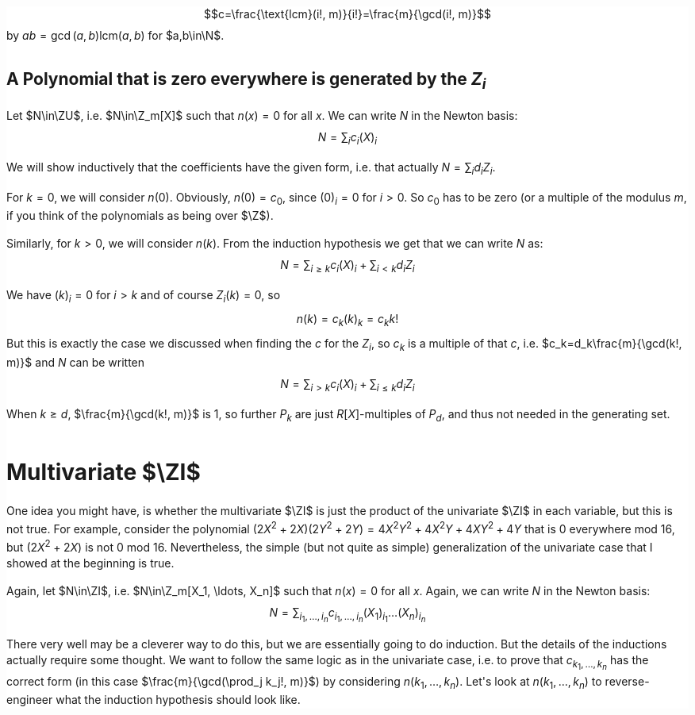 $$c=\frac{\text{lcm}(i!, m)}{i!}=\frac{m}{\gcd(i!, m)}$$
by $ab = \gcd(a, b)\text{lcm}(a, b)$ for $a,b\in\N$.
<div class="qed-line"></div>

## A Polynomial that is zero everywhere is generated by the $Z_i$
Let $N\in\ZU$, i.e. $N\in\Z_m[X]$ such that $n(x) = 0$ for all $x$.
We can write $N$ in the Newton basis:
$$N=\sum_i c_i(X)_i$$

We will show inductively that the coefficients have the given form, i.e. that actually $N=\sum_i d_iZ_i$.

For $k=0$, we will consider $n(0)$.
Obviously, $n(0)=c_0$, since $(0)_i=0$ for $i>0$.
So $c_0$ has to be zero (or a multiple of the modulus $m$, if you think of the polynomials as being over $\Z$).

Similarly, for $k>0$, we will consider $n(k)$.
From the induction hypothesis we get that we can write $N$ as:
$$N=\sum_{i\geq k} c_i(X)_i + \sum_{i<k} d_iZ_i$$

We have $(k)_i=0$ for $i>k$ and of course $Z_i(k) = 0$, so
$$n(k) = c_k(k)_k=c_kk!$$
But this is exactly the case we discussed when finding the $c$ for the $Z_i$,
so $c_k$ is a multiple of that $c$, i.e. $c_k=d_k\frac{m}{\gcd(k!, m)}$ and $N$ can be written
$$N=\sum_{i>k} c_i(X)_i + \sum_{i\leq k} d_iZ_i$$

When $k\geq d$, $\frac{m}{\gcd(k!, m)}$ is 1, so further $P_k$ are just $R[X]$-multiples of $P_d$,
and thus not needed in the generating set.
<div class="qed-line"></div>

# Multivariate $\ZI$
One idea you might have, is whether the multivariate $\ZI$ is just the product of the univariate $\ZI$ in each variable,
but this is not true.
For example, consider the polynomial $(2X^2+2X)(2Y^2+2Y)=4X^2Y^2+4X^2Y+4XY^2+4Y$ that is 0 everywhere mod 16,
but $(2X^2+2X)$ is not 0 mod 16.
Nevertheless, the simple (but not quite as simple) generalization of the univariate case that I showed at the beginning is true.

Again, let $N\in\ZI$, i.e. $N\in\Z_m[X_1, \ldots, X_n]$ such that $n(x) = 0$ for all $x$.
Again, we can write $N$ in the Newton basis:
$$N=\sum_{i_1,\ldots,i_n} c_{i_1,\ldots,i_n}(X_1)_{i_1}\ldots(X_n)_{i_n}$$

There very well may be a cleverer way to do this, but we are essentially going to do induction.
But the details of the inductions actually require some thought.
We want to follow the same logic as in the univariate case, i.e. to prove that $c_{k_1,\ldots,k_n}$ has the correct form
(in this case $\frac{m}{\gcd(\prod_j k_j!, m)}$) by considering $n(k_1,\ldots,k_n)$.
Let's look at $n(k_1,\ldots,k_n)$ to reverse-engineer what the induction hypothesis should look like.
